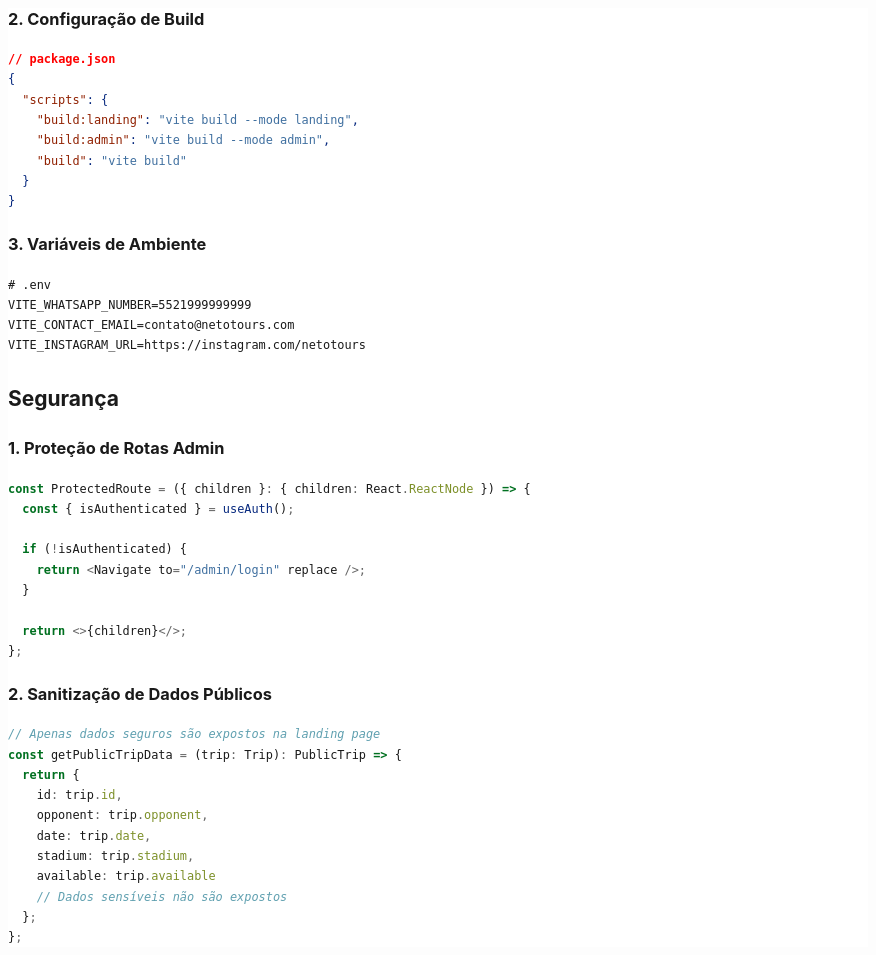 ### 2. Configuração de Build

```json
// package.json
{
  "scripts": {
    "build:landing": "vite build --mode landing",
    "build:admin": "vite build --mode admin",
    "build": "vite build"
  }
}
```

### 3. Variáveis de Ambiente

```env
# .env
VITE_WHATSAPP_NUMBER=5521999999999
VITE_CONTACT_EMAIL=contato@netotours.com
VITE_INSTAGRAM_URL=https://instagram.com/netotours
```

## Segurança

### 1. Proteção de Rotas Admin

```typescript
const ProtectedRoute = ({ children }: { children: React.ReactNode }) => {
  const { isAuthenticated } = useAuth();
  
  if (!isAuthenticated) {
    return <Navigate to="/admin/login" replace />;
  }
  
  return <>{children}</>;
};
```

### 2. Sanitização de Dados Públicos

```typescript
// Apenas dados seguros são expostos na landing page
const getPublicTripData = (trip: Trip): PublicTrip => {
  return {
    id: trip.id,
    opponent: trip.opponent,
    date: trip.date,
    stadium: trip.stadium,
    available: trip.available
    // Dados sensíveis não são expostos
  };
};
```
